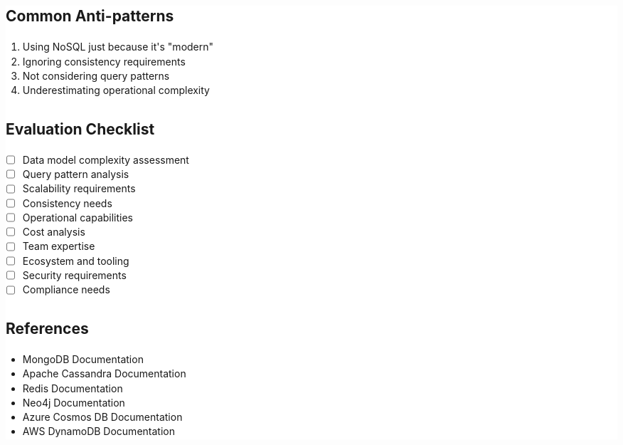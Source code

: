 ## Common Anti-patterns

1. Using NoSQL just because it's "modern"
2. Ignoring consistency requirements
3. Not considering query patterns
4. Underestimating operational complexity

## Evaluation Checklist

- [ ] Data model complexity assessment
- [ ] Query pattern analysis
- [ ] Scalability requirements
- [ ] Consistency needs
- [ ] Operational capabilities
- [ ] Cost analysis
- [ ] Team expertise
- [ ] Ecosystem and tooling
- [ ] Security requirements
- [ ] Compliance needs

## References
- MongoDB Documentation
- Apache Cassandra Documentation
- Redis Documentation
- Neo4j Documentation
- Azure Cosmos DB Documentation
- AWS DynamoDB Documentation